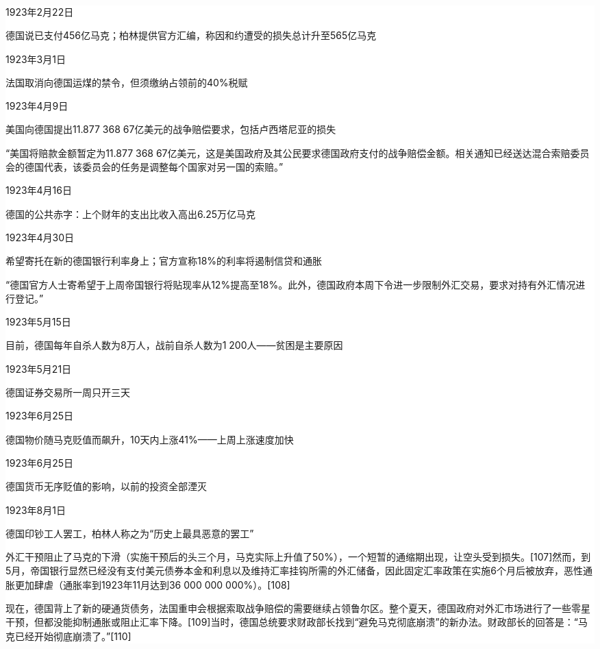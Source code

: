 1923年2月22日

德国说已支付456亿马克；柏林提供官方汇编，称因和约遭受的损失总计升至565亿马克

1923年3月1日

法国取消向德国运煤的禁令，但须缴纳占领前的40%税赋

1923年4月9日

美国向德国提出11.877 368 67亿美元的战争赔偿要求，包括卢西塔尼亚的损失

“美国将赔款金额暂定为11.877 368 67亿美元，这是美国政府及其公民要求德国政府支付的战争赔偿金额。相关通知已经送达混合索赔委员会的德国代表，该委员会的任务是调整每个国家对另一国的索赔。”

1923年4月16日

德国的公共赤字：上个财年的支出比收入高出6.25万亿马克

1923年4月30日

希望寄托在新的德国银行利率身上；官方宣称18%的利率将遏制信贷和通胀

“德国官方人士寄希望于上周帝国银行将贴现率从12%提高至18%。此外，德国政府本周下令进一步限制外汇交易，要求对持有外汇情况进行登记。”

1923年5月15日

目前，德国每年自杀人数为8万人，战前自杀人数为1 200人——贫困是主要原因

1923年5月21日

德国证券交易所一周只开三天

1923年6月25日

德国物价随马克贬值而飙升，10天内上涨41%——上周上涨速度加快

1923年6月25日

德国货币无序贬值的影响，以前的投资全部湮灭

1923年8月1日

德国印钞工人罢工，柏林人称之为“历史上最具恶意的罢工”



外汇干预阻止了马克的下滑（实施干预后的头三个月，马克实际上升值了50%），一个短暂的通缩期出现，让空头受到损失。[107]然而，到5月，帝国银行显然已经没有支付美元债券本金和利息以及维持汇率挂钩所需的外汇储备，因此固定汇率政策在实施6个月后被放弃，恶性通胀更加肆虐（通胀率到1923年11月达到36 000 000 000%）。[108]





现在，德国背上了新的硬通货债务，法国重申会根据索取战争赔偿的需要继续占领鲁尔区。整个夏天，德国政府对外汇市场进行了一些零星干预，但都没能抑制通胀或阻止汇率下降。[109]当时，德国总统要求财政部长找到“避免马克彻底崩溃”的新办法。财政部长的回答是：“马克已经开始彻底崩溃了。”[110]

